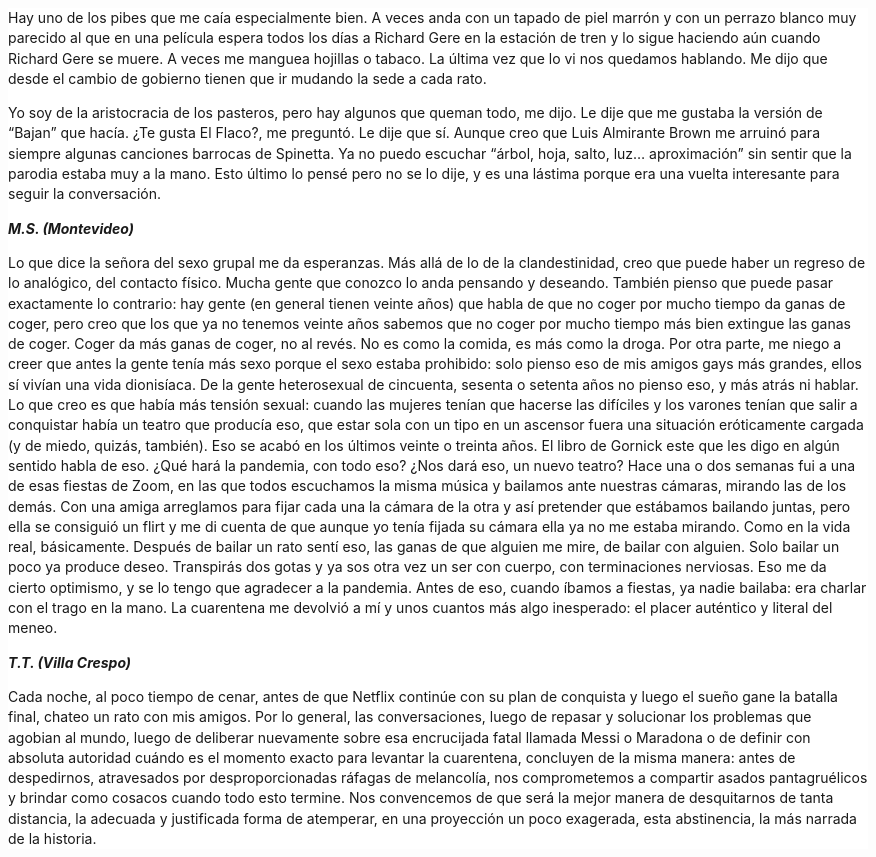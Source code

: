 
Hay uno de los pibes que me caía especialmente bien. A veces anda con un tapado de piel marrón y con un perrazo blanco muy parecido al que en una película espera todos los días a Richard Gere en la estación de tren y lo sigue haciendo aún cuando Richard Gere se muere. A veces me manguea hojillas o tabaco. La última vez que lo vi nos quedamos hablando. Me dijo que desde el cambio de gobierno tienen que ir mudando la sede a cada rato.


Yo soy de la aristocracia de los pasteros, pero hay algunos que queman todo, me dijo. Le dije que me gustaba la versión de “Bajan” que hacía. ¿Te gusta El Flaco?, me preguntó. Le dije que sí. Aunque creo que Luis Almirante Brown me arruinó para siempre algunas canciones barrocas de Spinetta. Ya no puedo escuchar “árbol, hoja, salto, luz… aproximación” sin sentir que la parodia estaba muy a la mano. Esto último lo pensé pero no se lo dije, y es una lástima porque era una vuelta interesante para seguir la conversación. 


***M.S. (Montevideo)***

Lo que dice la señora del sexo grupal me da esperanzas. Más allá de lo de la clandestinidad, creo que puede haber un regreso de lo analógico, del contacto físico. Mucha gente que conozco lo anda pensando y deseando. También pienso que puede pasar exactamente lo contrario: hay gente (en general tienen veinte años) que habla de que no coger por mucho tiempo da ganas de coger, pero creo que los que ya no tenemos veinte años sabemos que no coger por mucho tiempo más bien extingue las ganas de coger. Coger da más ganas de coger, no al revés. No es como la comida, es más como la droga. Por otra parte, me niego a creer que antes la gente tenía más sexo porque el sexo estaba prohibido: solo pienso eso de mis amigos gays más grandes, ellos sí vivían una vida dionisíaca. De la gente heterosexual de cincuenta, sesenta o setenta años no pienso eso, y más atrás ni hablar. Lo que creo es que había más tensión sexual: cuando las mujeres tenían que hacerse las difíciles y los varones tenían que salir a conquistar había un teatro que producía eso, que estar sola con un tipo en un ascensor fuera una situación eróticamente cargada (y de miedo, quizás, también). Eso se acabó en los últimos veinte o treinta años. El libro de Gornick este que les digo en algún sentido habla de eso. ¿Qué hará la pandemia, con todo eso? ¿Nos dará eso, un nuevo teatro? Hace una o dos semanas fui a una de esas fiestas de Zoom, en las que todos escuchamos la misma música y bailamos ante nuestras cámaras, mirando las de los demás. Con una amiga arreglamos para fijar cada una la cámara de la otra y así pretender que estábamos bailando juntas, pero ella se consiguió un flirt y me di cuenta de que aunque yo tenía fijada su cámara ella ya no me estaba mirando. Como en la vida real, básicamente. Después de bailar un rato sentí eso, las ganas de que alguien me mire, de bailar con alguien. Solo bailar un poco ya produce deseo. Transpirás dos gotas y ya sos otra vez un ser con cuerpo, con terminaciones nerviosas. Eso me da cierto optimismo, y se lo tengo que agradecer a la pandemia. Antes de eso, cuando íbamos a fiestas, ya nadie bailaba: era charlar con el trago en la mano. La cuarentena me devolvió a mí y unos cuantos más algo inesperado: el placer auténtico y literal del meneo. 


***T.T. (Villa Crespo)***

Cada noche, al poco tiempo de cenar, antes de que Netflix continúe con su plan de conquista y luego el sueño gane la batalla final, chateo un rato con mis amigos. Por lo general, las conversaciones, luego de repasar y solucionar los problemas que agobian al mundo, luego de deliberar nuevamente sobre esa encrucijada fatal llamada Messi o Maradona o de definir con absoluta autoridad cuándo es el momento exacto para levantar la cuarentena, concluyen de la misma manera: antes de despedirnos, atravesados por desproporcionadas ráfagas de melancolía, nos comprometemos a compartir asados pantagruélicos y brindar como cosacos cuando todo esto termine. Nos convencemos de que será la mejor manera de desquitarnos de tanta distancia, la adecuada y justificada forma de atemperar, en una proyección un poco exagerada, esta abstinencia, la más narrada de la historia. 

